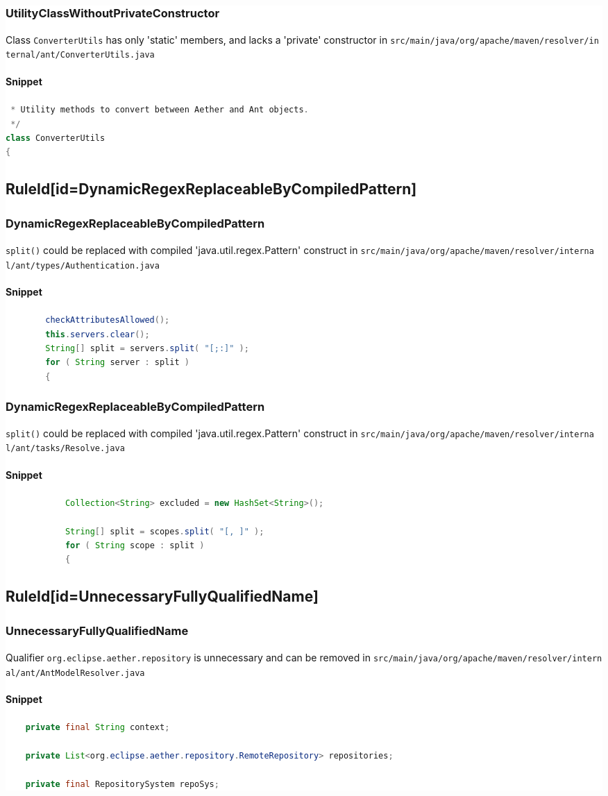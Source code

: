 ### UtilityClassWithoutPrivateConstructor
Class `ConverterUtils` has only 'static' members, and lacks a 'private' constructor
in `src/main/java/org/apache/maven/resolver/internal/ant/ConverterUtils.java`
#### Snippet
```java
 * Utility methods to convert between Aether and Ant objects.
 */
class ConverterUtils
{

```

## RuleId[id=DynamicRegexReplaceableByCompiledPattern]
### DynamicRegexReplaceableByCompiledPattern
`split()` could be replaced with compiled 'java.util.regex.Pattern' construct
in `src/main/java/org/apache/maven/resolver/internal/ant/types/Authentication.java`
#### Snippet
```java
        checkAttributesAllowed();
        this.servers.clear();
        String[] split = servers.split( "[;:]" );
        for ( String server : split )
        {
```

### DynamicRegexReplaceableByCompiledPattern
`split()` could be replaced with compiled 'java.util.regex.Pattern' construct
in `src/main/java/org/apache/maven/resolver/internal/ant/tasks/Resolve.java`
#### Snippet
```java
            Collection<String> excluded = new HashSet<String>();

            String[] split = scopes.split( "[, ]" );
            for ( String scope : split )
            {
```

## RuleId[id=UnnecessaryFullyQualifiedName]
### UnnecessaryFullyQualifiedName
Qualifier `org.eclipse.aether.repository` is unnecessary and can be removed
in `src/main/java/org/apache/maven/resolver/internal/ant/AntModelResolver.java`
#### Snippet
```java
    private final String context;

    private List<org.eclipse.aether.repository.RemoteRepository> repositories;

    private final RepositorySystem repoSys;
```
